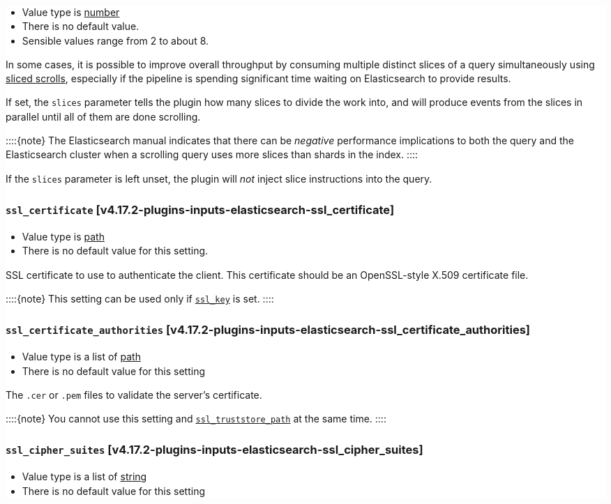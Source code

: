 * Value type is [number](logstash://reference/configuration-file-structure.md#number)
* There is no default value.
* Sensible values range from 2 to about 8.

In some cases, it is possible to improve overall throughput by consuming multiple distinct slices of a query simultaneously using [sliced scrolls](elasticsearch://reference/elasticsearch/rest-apis/paginate-search-results.md#slice-scroll), especially if the pipeline is spending significant time waiting on Elasticsearch to provide results.

If set, the `slices` parameter tells the plugin how many slices to divide the work into, and will produce events from the slices in parallel until all of them are done scrolling.

::::{note}
The Elasticsearch manual indicates that there can be *negative* performance implications to both the query and the Elasticsearch cluster when a scrolling query uses more slices than shards in the index.
::::


If the `slices` parameter is left unset, the plugin will *not* inject slice instructions into the query.


### `ssl_certificate` [v4.17.2-plugins-inputs-elasticsearch-ssl_certificate]

* Value type is [path](logstash://reference/configuration-file-structure.md#path)
* There is no default value for this setting.

SSL certificate to use to authenticate the client. This certificate should be an OpenSSL-style X.509 certificate file.

::::{note}
This setting can be used only if [`ssl_key`](v4-17-2-plugins-inputs-elasticsearch.md#v4.17.2-plugins-inputs-elasticsearch-ssl_key) is set.
::::



### `ssl_certificate_authorities` [v4.17.2-plugins-inputs-elasticsearch-ssl_certificate_authorities]

* Value type is a list of [path](logstash://reference/configuration-file-structure.md#path)
* There is no default value for this setting

The `.cer` or `.pem` files to validate the server’s certificate.

::::{note}
You cannot use this setting and [`ssl_truststore_path`](v4-17-2-plugins-inputs-elasticsearch.md#v4.17.2-plugins-inputs-elasticsearch-ssl_truststore_path) at the same time.
::::



### `ssl_cipher_suites` [v4.17.2-plugins-inputs-elasticsearch-ssl_cipher_suites]

* Value type is a list of [string](logstash://reference/configuration-file-structure.md#string)
* There is no default value for this setting
